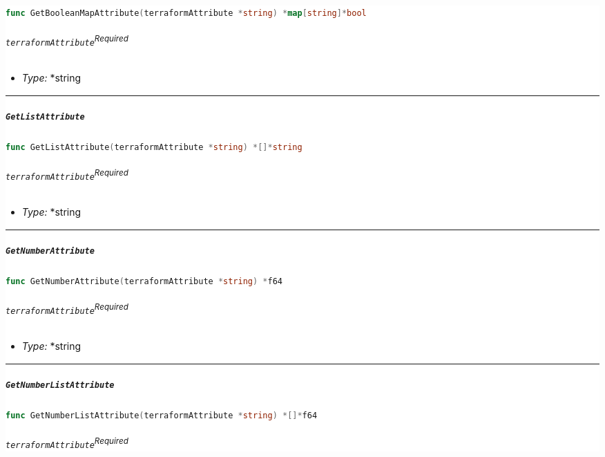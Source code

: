 ```go
func GetBooleanMapAttribute(terraformAttribute *string) *map[string]*bool
```

###### `terraformAttribute`<sup>Required</sup> <a name="terraformAttribute" id="@cdktf/provider-hcp.dataHcpOrganization.DataHcpOrganization.getBooleanMapAttribute.parameter.terraformAttribute"></a>

- *Type:* *string

---

##### `GetListAttribute` <a name="GetListAttribute" id="@cdktf/provider-hcp.dataHcpOrganization.DataHcpOrganization.getListAttribute"></a>

```go
func GetListAttribute(terraformAttribute *string) *[]*string
```

###### `terraformAttribute`<sup>Required</sup> <a name="terraformAttribute" id="@cdktf/provider-hcp.dataHcpOrganization.DataHcpOrganization.getListAttribute.parameter.terraformAttribute"></a>

- *Type:* *string

---

##### `GetNumberAttribute` <a name="GetNumberAttribute" id="@cdktf/provider-hcp.dataHcpOrganization.DataHcpOrganization.getNumberAttribute"></a>

```go
func GetNumberAttribute(terraformAttribute *string) *f64
```

###### `terraformAttribute`<sup>Required</sup> <a name="terraformAttribute" id="@cdktf/provider-hcp.dataHcpOrganization.DataHcpOrganization.getNumberAttribute.parameter.terraformAttribute"></a>

- *Type:* *string

---

##### `GetNumberListAttribute` <a name="GetNumberListAttribute" id="@cdktf/provider-hcp.dataHcpOrganization.DataHcpOrganization.getNumberListAttribute"></a>

```go
func GetNumberListAttribute(terraformAttribute *string) *[]*f64
```

###### `terraformAttribute`<sup>Required</sup> <a name="terraformAttribute" id="@cdktf/provider-hcp.dataHcpOrganization.DataHcpOrganization.getNumberListAttribute.parameter.terraformAttribute"></a>
